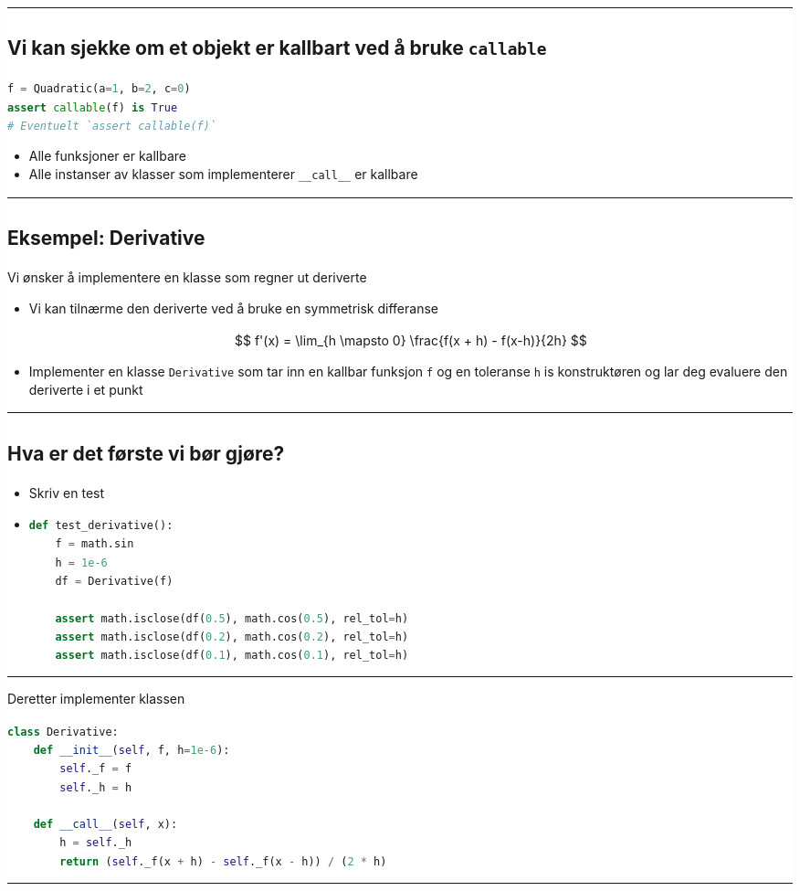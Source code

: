 
---

## Vi kan sjekke om et objekt er kallbart ved å bruke `callable`

```python
f = Quadratic(a=1, b=2, c=0)
assert callable(f) is True
# Eventuelt `assert callable(f)`
```

* Alle funksjoner er kallbare
* Alle instanser av klasser som implementerer `__call__` er kallbare

---

## Eksempel: Derivative

Vi ønsker å implementere en klasse som regner ut deriverte


* Vi kan tilnærme den deriverte ved å bruke en symmetrisk differanse

    $$
    f'(x) = \lim_{h \mapsto 0} \frac{f(x + h) - f(x-h)}{2h}
    $$

* Implementer en klasse `Derivative` som tar inn en kallbar funksjon `f` og en toleranse `h` is konstruktøren og lar deg evaluere den deriverte i et punkt

---

## Hva er det første vi bør gjøre?

* Skriv en test
*
    ```python
    def test_derivative():
        f = math.sin
        h = 1e-6
        df = Derivative(f)

        assert math.isclose(df(0.5), math.cos(0.5), rel_tol=h)
        assert math.isclose(df(0.2), math.cos(0.2), rel_tol=h)
        assert math.isclose(df(0.1), math.cos(0.1), rel_tol=h)
    ```
---

Deretter implementer klassen

```python
class Derivative:
    def __init__(self, f, h=1e-6):
        self._f = f
        self._h = h

    def __call__(self, x):
        h = self._h
        return (self._f(x + h) - self._f(x - h)) / (2 * h)
```

---